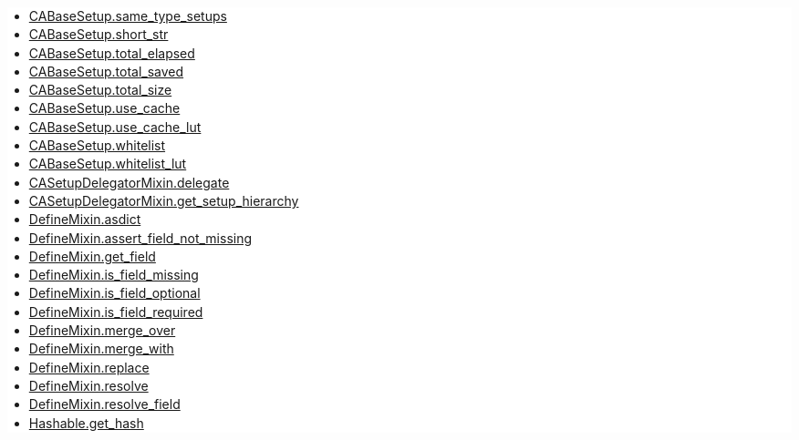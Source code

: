   * [CABaseSetup.same_type_setups](https://vectorbt.pro/pvt_7a467f6b/api/registries/ca_registry/#vectorbtpro.registries.ca_registry.CABaseSetup.same_type_setups "vectorbtpro.registries.ca_registry.CABaseSetup.same_type_setups")
  * [CABaseSetup.short_str](https://vectorbt.pro/pvt_7a467f6b/api/registries/ca_registry/#vectorbtpro.registries.ca_registry.CABaseSetup.short_str "vectorbtpro.registries.ca_registry.CABaseSetup.short_str")
  * [CABaseSetup.total_elapsed](https://vectorbt.pro/pvt_7a467f6b/api/registries/ca_registry/#vectorbtpro.registries.ca_registry.CAMetrics.total_elapsed "vectorbtpro.registries.ca_registry.CABaseSetup.total_elapsed")
  * [CABaseSetup.total_saved](https://vectorbt.pro/pvt_7a467f6b/api/registries/ca_registry/#vectorbtpro.registries.ca_registry.CAMetrics.total_saved "vectorbtpro.registries.ca_registry.CABaseSetup.total_saved")
  * [CABaseSetup.total_size](https://vectorbt.pro/pvt_7a467f6b/api/registries/ca_registry/#vectorbtpro.registries.ca_registry.CAMetrics.total_size "vectorbtpro.registries.ca_registry.CABaseSetup.total_size")
  * [CABaseSetup.use_cache](https://vectorbt.pro/pvt_7a467f6b/api/registries/ca_registry/#vectorbtpro.registries.ca_registry.CABaseSetup.use_cache "vectorbtpro.registries.ca_registry.CABaseSetup.use_cache")
  * [CABaseSetup.use_cache_lut](https://vectorbt.pro/pvt_7a467f6b/api/registries/ca_registry/#vectorbtpro.registries.ca_registry.CABaseSetup.use_cache_lut "vectorbtpro.registries.ca_registry.CABaseSetup.use_cache_lut")
  * [CABaseSetup.whitelist](https://vectorbt.pro/pvt_7a467f6b/api/registries/ca_registry/#vectorbtpro.registries.ca_registry.CABaseSetup.whitelist "vectorbtpro.registries.ca_registry.CABaseSetup.whitelist")
  * [CABaseSetup.whitelist_lut](https://vectorbt.pro/pvt_7a467f6b/api/registries/ca_registry/#vectorbtpro.registries.ca_registry.CABaseSetup.whitelist_lut "vectorbtpro.registries.ca_registry.CABaseSetup.whitelist_lut")
  * [CASetupDelegatorMixin.delegate](https://vectorbt.pro/pvt_7a467f6b/api/registries/ca_registry/#vectorbtpro.registries.ca_registry.CASetupDelegatorMixin.delegate "vectorbtpro.registries.ca_registry.CASetupDelegatorMixin.delegate")
  * [CASetupDelegatorMixin.get_setup_hierarchy](https://vectorbt.pro/pvt_7a467f6b/api/registries/ca_registry/#vectorbtpro.registries.ca_registry.CASetupDelegatorMixin.get_setup_hierarchy "vectorbtpro.registries.ca_registry.CASetupDelegatorMixin.get_setup_hierarchy")
  * [DefineMixin.asdict](https://vectorbt.pro/pvt_7a467f6b/api/utils/attr_/#vectorbtpro.utils.attr_.DefineMixin.asdict "vectorbtpro.registries.ca_registry.CABaseSetup.asdict")
  * [DefineMixin.assert_field_not_missing](https://vectorbt.pro/pvt_7a467f6b/api/utils/attr_/#vectorbtpro.utils.attr_.DefineMixin.assert_field_not_missing "vectorbtpro.registries.ca_registry.CABaseSetup.assert_field_not_missing")
  * [DefineMixin.get_field](https://vectorbt.pro/pvt_7a467f6b/api/utils/attr_/#vectorbtpro.utils.attr_.DefineMixin.get_field "vectorbtpro.registries.ca_registry.CABaseSetup.get_field")
  * [DefineMixin.is_field_missing](https://vectorbt.pro/pvt_7a467f6b/api/utils/attr_/#vectorbtpro.utils.attr_.DefineMixin.is_field_missing "vectorbtpro.registries.ca_registry.CABaseSetup.is_field_missing")
  * [DefineMixin.is_field_optional](https://vectorbt.pro/pvt_7a467f6b/api/utils/attr_/#vectorbtpro.utils.attr_.DefineMixin.is_field_optional "vectorbtpro.registries.ca_registry.CABaseSetup.is_field_optional")
  * [DefineMixin.is_field_required](https://vectorbt.pro/pvt_7a467f6b/api/utils/attr_/#vectorbtpro.utils.attr_.DefineMixin.is_field_required "vectorbtpro.registries.ca_registry.CABaseSetup.is_field_required")
  * [DefineMixin.merge_over](https://vectorbt.pro/pvt_7a467f6b/api/utils/attr_/#vectorbtpro.utils.attr_.DefineMixin.merge_over "vectorbtpro.registries.ca_registry.CABaseSetup.merge_over")
  * [DefineMixin.merge_with](https://vectorbt.pro/pvt_7a467f6b/api/utils/attr_/#vectorbtpro.utils.attr_.DefineMixin.merge_with "vectorbtpro.registries.ca_registry.CABaseSetup.merge_with")
  * [DefineMixin.replace](https://vectorbt.pro/pvt_7a467f6b/api/utils/attr_/#vectorbtpro.utils.attr_.DefineMixin.replace "vectorbtpro.registries.ca_registry.CABaseSetup.replace")
  * [DefineMixin.resolve](https://vectorbt.pro/pvt_7a467f6b/api/utils/attr_/#vectorbtpro.utils.attr_.DefineMixin.resolve "vectorbtpro.registries.ca_registry.CABaseSetup.resolve")
  * [DefineMixin.resolve_field](https://vectorbt.pro/pvt_7a467f6b/api/utils/attr_/#vectorbtpro.utils.attr_.DefineMixin.resolve_field "vectorbtpro.registries.ca_registry.CABaseSetup.resolve_field")
  * [Hashable.get_hash](https://vectorbt.pro/pvt_7a467f6b/api/utils/hashing/#vectorbtpro.utils.hashing.Hashable.get_hash "vectorbtpro.registries.ca_registry.CABaseSetup.get_hash")
